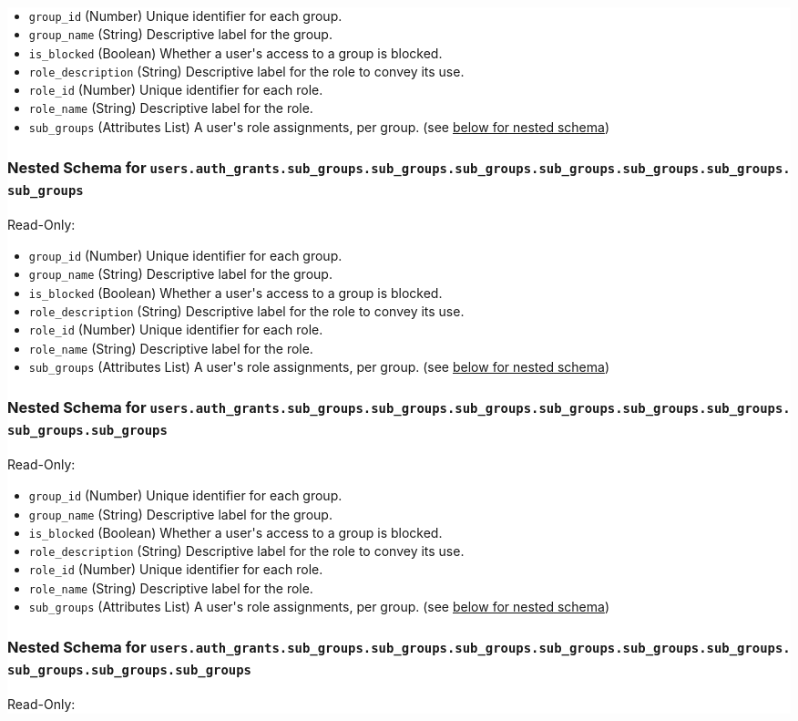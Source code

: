 - `group_id` (Number) Unique identifier for each group.
- `group_name` (String) Descriptive label for the group.
- `is_blocked` (Boolean) Whether a user's access to a group is blocked.
- `role_description` (String) Descriptive label for the role to convey its use.
- `role_id` (Number) Unique identifier for each role.
- `role_name` (String) Descriptive label for the role.
- `sub_groups` (Attributes List) A user's role assignments, per group. (see [below for nested schema](#nestedatt--users--auth_grants--sub_groups--sub_groups--sub_groups--sub_groups--sub_groups--sub_groups--sub_groups))

<a id="nestedatt--users--auth_grants--sub_groups--sub_groups--sub_groups--sub_groups--sub_groups--sub_groups--sub_groups"></a>
### Nested Schema for `users.auth_grants.sub_groups.sub_groups.sub_groups.sub_groups.sub_groups.sub_groups.sub_groups`

Read-Only:

- `group_id` (Number) Unique identifier for each group.
- `group_name` (String) Descriptive label for the group.
- `is_blocked` (Boolean) Whether a user's access to a group is blocked.
- `role_description` (String) Descriptive label for the role to convey its use.
- `role_id` (Number) Unique identifier for each role.
- `role_name` (String) Descriptive label for the role.
- `sub_groups` (Attributes List) A user's role assignments, per group. (see [below for nested schema](#nestedatt--users--auth_grants--sub_groups--sub_groups--sub_groups--sub_groups--sub_groups--sub_groups--sub_groups--sub_groups))

<a id="nestedatt--users--auth_grants--sub_groups--sub_groups--sub_groups--sub_groups--sub_groups--sub_groups--sub_groups--sub_groups"></a>
### Nested Schema for `users.auth_grants.sub_groups.sub_groups.sub_groups.sub_groups.sub_groups.sub_groups.sub_groups.sub_groups`

Read-Only:

- `group_id` (Number) Unique identifier for each group.
- `group_name` (String) Descriptive label for the group.
- `is_blocked` (Boolean) Whether a user's access to a group is blocked.
- `role_description` (String) Descriptive label for the role to convey its use.
- `role_id` (Number) Unique identifier for each role.
- `role_name` (String) Descriptive label for the role.
- `sub_groups` (Attributes List) A user's role assignments, per group. (see [below for nested schema](#nestedatt--users--auth_grants--sub_groups--sub_groups--sub_groups--sub_groups--sub_groups--sub_groups--sub_groups--sub_groups--sub_groups))

<a id="nestedatt--users--auth_grants--sub_groups--sub_groups--sub_groups--sub_groups--sub_groups--sub_groups--sub_groups--sub_groups--sub_groups"></a>
### Nested Schema for `users.auth_grants.sub_groups.sub_groups.sub_groups.sub_groups.sub_groups.sub_groups.sub_groups.sub_groups.sub_groups`

Read-Only:
